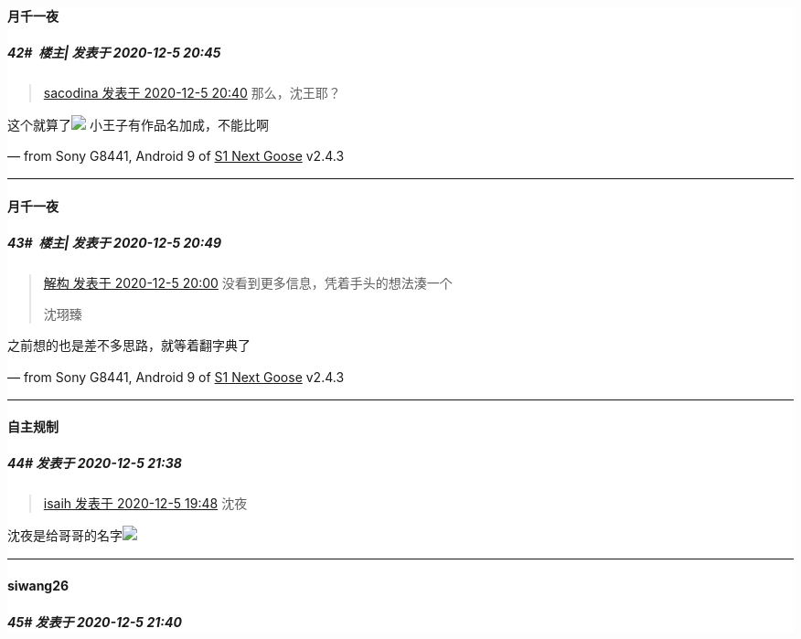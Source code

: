 ####  月千一夜  
##### 42#         楼主| 发表于 2020-12-5 20:45



<blockquote><a href="httphttps://bbs.saraba1st.com/2b/forum.php?mod=redirect&amp;goto=findpost&amp;pid=49621784&amp;ptid=1975894" target="_blank">sacodina 发表于 2020-12-5 20:40</a>
那么，沈王耶？</blockquote>
这个就算了<img src="https://static.saraba1st.com/image/smiley/face2017/068.png" referrerpolicy="no-referrer">
小王子有作品名加成，不能比啊

— from Sony G8441, Android 9 of [S1 Next Goose](https://pan.baidu.com/s/1mi43uRm) v2.4.3







*****

####  月千一夜  
##### 43#         楼主| 发表于 2020-12-5 20:49



<blockquote><a href="httphttps://bbs.saraba1st.com/2b/forum.php?mod=redirect&amp;goto=findpost&amp;pid=49621367&amp;ptid=1975894" target="_blank">解构 发表于 2020-12-5 20:00</a>
没看到更多信息，凭着手头的想法湊一个

沈珝臻</blockquote>
之前想的也是差不多思路，就等着翻字典了

— from Sony G8441, Android 9 of [S1 Next Goose](https://pan.baidu.com/s/1mi43uRm) v2.4.3







*****

####  自主规制  
##### 44#       发表于 2020-12-5 21:38



<blockquote><a href="httphttps://bbs.saraba1st.com/2b/forum.php?mod=redirect&amp;goto=findpost&amp;pid=49621251&amp;ptid=1975894" target="_blank">isaih 发表于 2020-12-5 19:48</a>
沈夜</blockquote>
沈夜是给哥哥的名字<img src="https://static.saraba1st.com/image/smiley/face2017/066.png" referrerpolicy="no-referrer">







*****

####  siwang26  
##### 45#       发表于 2020-12-5 21:40
